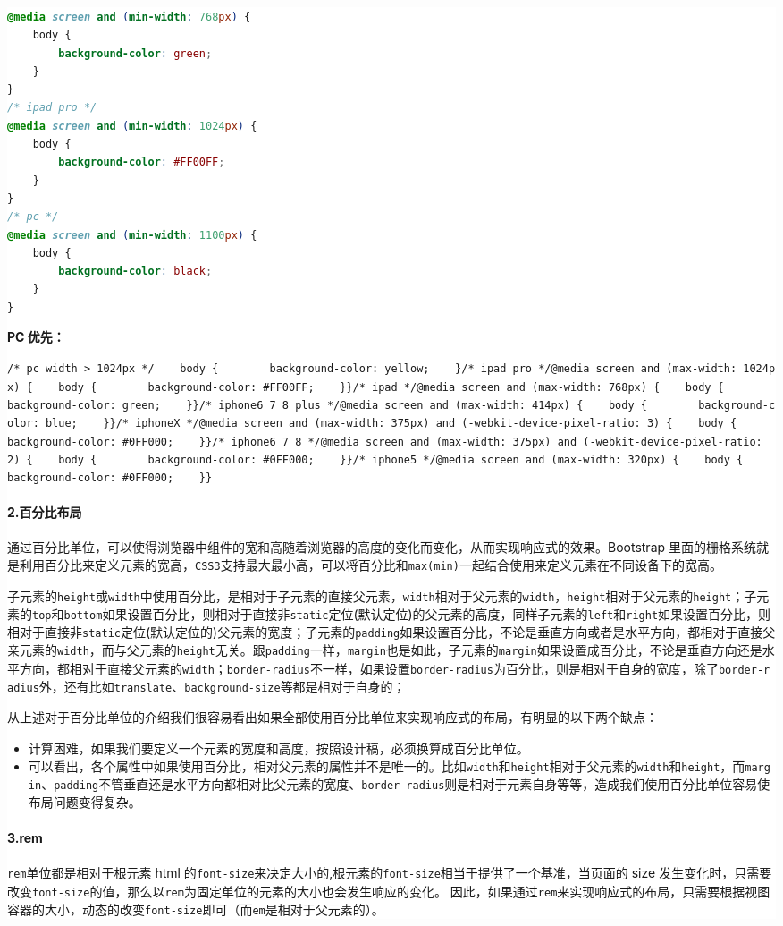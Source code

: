 ```css
@media screen and (min-width: 768px) {    
    body {      
        background-color: green;    
    }
}
/* ipad pro */
@media screen and (min-width: 1024px) {    
    body {      
        background-color: #FF00FF;
    }
}
/* pc */
@media screen and (min-width: 1100px) {    
    body {
        background-color: black; 
    }
}
```

**PC 优先：**

```
/* pc width > 1024px */    body {        background-color: yellow;    }/* ipad pro */@media screen and (max-width: 1024px) {    body {        background-color: #FF00FF;    }}/* ipad */@media screen and (max-width: 768px) {    body {        background-color: green;    }}/* iphone6 7 8 plus */@media screen and (max-width: 414px) {    body {        background-color: blue;    }}/* iphoneX */@media screen and (max-width: 375px) and (-webkit-device-pixel-ratio: 3) {    body {        background-color: #0FF000;    }}/* iphone6 7 8 */@media screen and (max-width: 375px) and (-webkit-device-pixel-ratio: 2) {    body {        background-color: #0FF000;    }}/* iphone5 */@media screen and (max-width: 320px) {    body {        background-color: #0FF000;    }}
```

#### 2.百分比布局

 通过百分比单位，可以使得浏览器中组件的宽和高随着浏览器的高度的变化而变化，从而实现响应式的效果。Bootstrap 里面的栅格系统就是利用百分比来定义元素的宽高，`CSS3`支持最大最小高，可以将百分比和`max(min)`一起结合使用来定义元素在不同设备下的宽高。

 子元素的`height`或`width`中使用百分比，是相对于子元素的直接父元素，`width`相对于父元素的`width`，`height`相对于父元素的`height`；子元素的`top`和`bottom`如果设置百分比，则相对于直接非`static`定位(默认定位)的父元素的高度，同样子元素的`left`和`right`如果设置百分比，则相对于直接非`static`定位(默认定位的)父元素的宽度；子元素的`padding`如果设置百分比，不论是垂直方向或者是水平方向，都相对于直接父亲元素的`width`，而与父元素的`height`无关。跟`padding`一样，`margin`也是如此，子元素的`margin`如果设置成百分比，不论是垂直方向还是水平方向，都相对于直接父元素的`width`；`border-radius`不一样，如果设置`border-radius`为百分比，则是相对于自身的宽度，除了`border-radius`外，还有比如`translate`、`background-size`等都是相对于自身的；

 从上述对于百分比单位的介绍我们很容易看出如果全部使用百分比单位来实现响应式的布局，有明显的以下两个缺点：

- 计算困难，如果我们要定义一个元素的宽度和高度，按照设计稿，必须换算成百分比单位。
- 可以看出，各个属性中如果使用百分比，相对父元素的属性并不是唯一的。比如`width`和`height`相对于父元素的`width`和`height`，而`margin`、`padding`不管垂直还是水平方向都相对比父元素的宽度、`border-radius`则是相对于元素自身等等，造成我们使用百分比单位容易使布局问题变得复杂。

#### 3.rem

 `rem`单位都是相对于根元素 html 的`font-size`来决定大小的,根元素的`font-size`相当于提供了一个基准，当页面的 size 发生变化时，只需要改变`font-size`的值，那么以`rem`为固定单位的元素的大小也会发生响应的变化。 因此，如果通过`rem`来实现响应式的布局，只需要根据视图容器的大小，动态的改变`font-size`即可（而`em`是相对于父元素的）。
